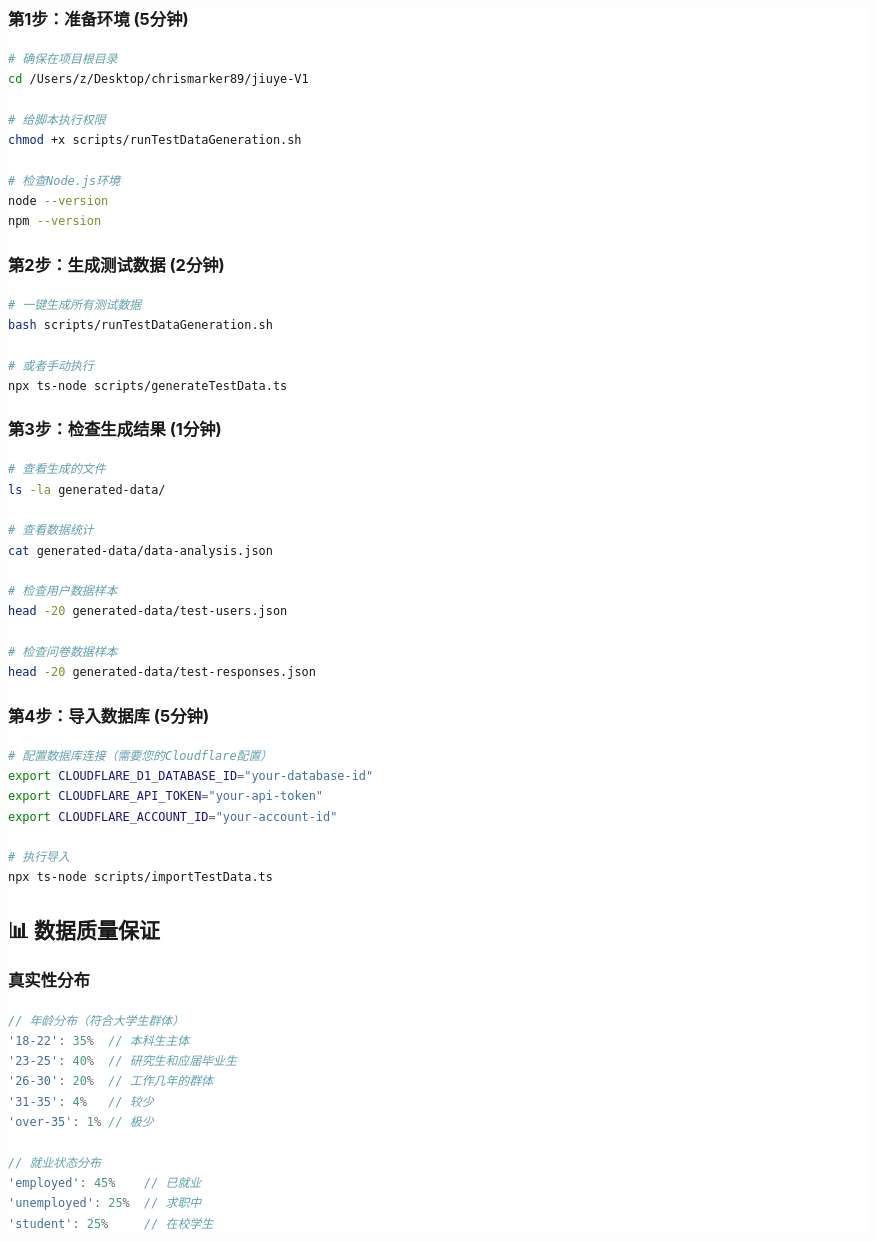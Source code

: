 ### **第1步：准备环境** (5分钟)
```bash
# 确保在项目根目录
cd /Users/z/Desktop/chrismarker89/jiuye-V1

# 给脚本执行权限
chmod +x scripts/runTestDataGeneration.sh

# 检查Node.js环境
node --version
npm --version
```

### **第2步：生成测试数据** (2分钟)
```bash
# 一键生成所有测试数据
bash scripts/runTestDataGeneration.sh

# 或者手动执行
npx ts-node scripts/generateTestData.ts
```

### **第3步：检查生成结果** (1分钟)
```bash
# 查看生成的文件
ls -la generated-data/

# 查看数据统计
cat generated-data/data-analysis.json

# 检查用户数据样本
head -20 generated-data/test-users.json

# 检查问卷数据样本
head -20 generated-data/test-responses.json
```

### **第4步：导入数据库** (5分钟)
```bash
# 配置数据库连接（需要您的Cloudflare配置）
export CLOUDFLARE_D1_DATABASE_ID="your-database-id"
export CLOUDFLARE_API_TOKEN="your-api-token"
export CLOUDFLARE_ACCOUNT_ID="your-account-id"

# 执行导入
npx ts-node scripts/importTestData.ts
```

## 📊 **数据质量保证**

### **真实性分布**
```typescript
// 年龄分布（符合大学生群体）
'18-22': 35%  // 本科生主体
'23-25': 40%  // 研究生和应届毕业生
'26-30': 20%  // 工作几年的群体
'31-35': 4%   // 较少
'over-35': 1% // 极少

// 就业状态分布
'employed': 45%    // 已就业
'unemployed': 25%  // 求职中
'student': 25%     // 在校学生
```